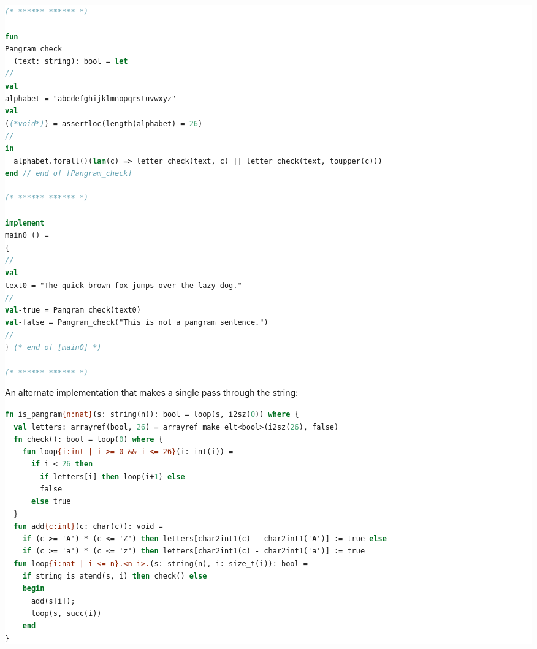 ```ATS
(* ****** ****** *)

fun
Pangram_check
  (text: string): bool = let
//
val
alphabet = "abcdefghijklmnopqrstuvwxyz"
val
((*void*)) = assertloc(length(alphabet) = 26)
//
in
  alphabet.forall()(lam(c) => letter_check(text, c) || letter_check(text, toupper(c)))
end // end of [Pangram_check]

(* ****** ****** *)

implement
main0 () =
{
//
val
text0 = "The quick brown fox jumps over the lazy dog."
//
val-true = Pangram_check(text0)
val-false = Pangram_check("This is not a pangram sentence.")
//
} (* end of [main0] *)

(* ****** ****** *)

```


An alternate implementation that makes a single pass through the string:


```ATS
fn is_pangram{n:nat}(s: string(n)): bool = loop(s, i2sz(0)) where {
  val letters: arrayref(bool, 26) = arrayref_make_elt<bool>(i2sz(26), false)
  fn check(): bool = loop(0) where {
    fun loop{i:int | i >= 0 && i <= 26}(i: int(i)) =
      if i < 26 then
        if letters[i] then loop(i+1) else
        false
      else true
  }
  fun add{c:int}(c: char(c)): void =
    if (c >= 'A') * (c <= 'Z') then letters[char2int1(c) - char2int1('A')] := true else
    if (c >= 'a') * (c <= 'z') then letters[char2int1(c) - char2int1('a')] := true
  fun loop{i:nat | i <= n}.<n-i>.(s: string(n), i: size_t(i)): bool =
    if string_is_atend(s, i) then check() else
    begin
      add(s[i]);
      loop(s, succ(i))
    end
}

```
